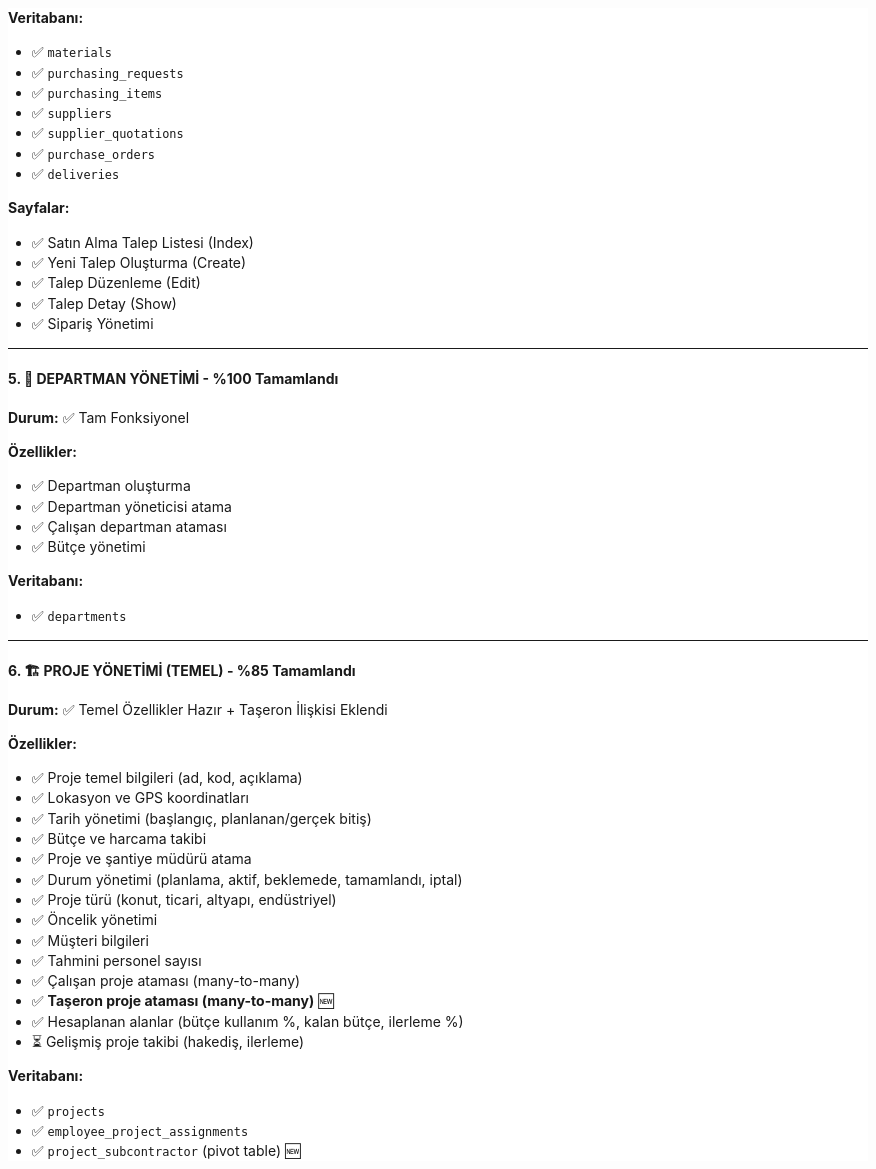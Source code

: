 **Veritabanı:**
- ✅ `materials`
- ✅ `purchasing_requests`
- ✅ `purchasing_items`
- ✅ `suppliers`
- ✅ `supplier_quotations`
- ✅ `purchase_orders`
- ✅ `deliveries`

**Sayfalar:**
- ✅ Satın Alma Talep Listesi (Index)
- ✅ Yeni Talep Oluşturma (Create)
- ✅ Talep Düzenleme (Edit)
- ✅ Talep Detay (Show)
- ✅ Sipariş Yönetimi

---

#### 5. **📁 DEPARTMAN YÖNETİMİ** - %100 Tamamlandı
**Durum:** ✅ Tam Fonksiyonel

**Özellikler:**
- ✅ Departman oluşturma
- ✅ Departman yöneticisi atama
- ✅ Çalışan departman ataması
- ✅ Bütçe yönetimi

**Veritabanı:**
- ✅ `departments`

---

#### 6. **🏗️ PROJE YÖNETİMİ (TEMEL)** - %85 Tamamlandı
**Durum:** ✅ Temel Özellikler Hazır + Taşeron İlişkisi Eklendi

**Özellikler:**
- ✅ Proje temel bilgileri (ad, kod, açıklama)
- ✅ Lokasyon ve GPS koordinatları
- ✅ Tarih yönetimi (başlangıç, planlanan/gerçek bitiş)
- ✅ Bütçe ve harcama takibi
- ✅ Proje ve şantiye müdürü atama
- ✅ Durum yönetimi (planlama, aktif, beklemede, tamamlandı, iptal)
- ✅ Proje türü (konut, ticari, altyapı, endüstriyel)
- ✅ Öncelik yönetimi
- ✅ Müşteri bilgileri
- ✅ Tahmini personel sayısı
- ✅ Çalışan proje ataması (many-to-many)
- ✅ **Taşeron proje ataması (many-to-many)** 🆕
- ✅ Hesaplanan alanlar (bütçe kullanım %, kalan bütçe, ilerleme %)
- ⏳ Gelişmiş proje takibi (hakediş, ilerleme)

**Veritabanı:**
- ✅ `projects`
- ✅ `employee_project_assignments`
- ✅ `project_subcontractor` (pivot table) 🆕
